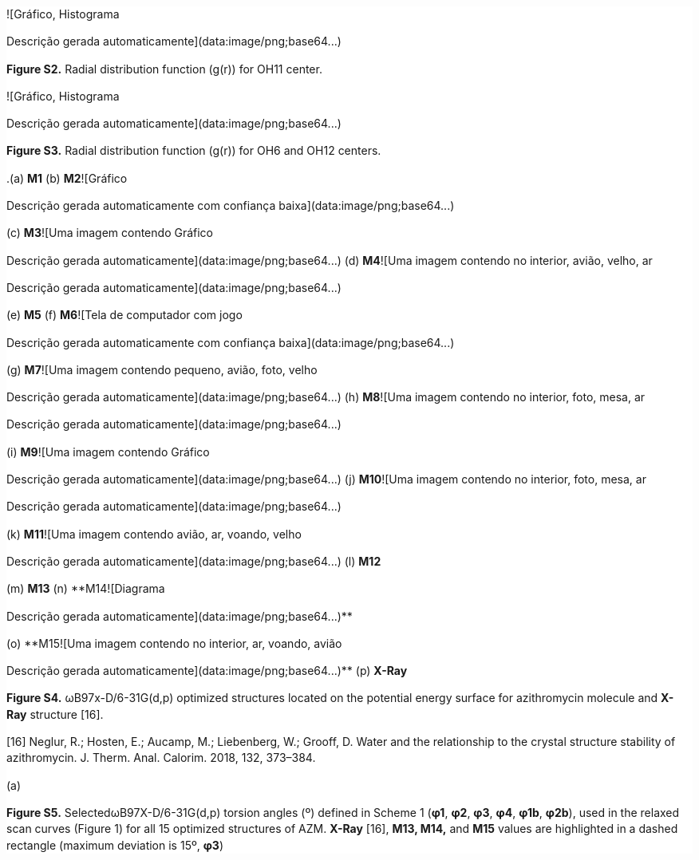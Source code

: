 ![Gráfico, Histograma

Descrição gerada automaticamente](data:image/png;base64...)

**Figure S2.** Radial distribution function (g(r)) for OH11 center.

![Gráfico, Histograma

Descrição gerada automaticamente](data:image/png;base64...)

**Figure S3.** Radial distribution function (g(r)) for OH6 and OH12 centers.

.(a) **M1** (b) **M2**![Gráfico

Descrição gerada automaticamente com confiança baixa](data:image/png;base64...)

(c) **M3**![Uma imagem contendo Gráfico

Descrição gerada automaticamente](data:image/png;base64...) (d) **M4**![Uma imagem contendo no interior, avião, velho, ar

Descrição gerada automaticamente](data:image/png;base64...)

(e) **M5** (f) **M6**![Tela de computador com jogo

Descrição gerada automaticamente com confiança baixa](data:image/png;base64...)

(g) **M7**![Uma imagem contendo pequeno, avião, foto, velho

Descrição gerada automaticamente](data:image/png;base64...) (h) **M8**![Uma imagem contendo no interior, foto, mesa, ar

Descrição gerada automaticamente](data:image/png;base64...)

(i) **M9**![Uma imagem contendo Gráfico

Descrição gerada automaticamente](data:image/png;base64...) (j) **M10**![Uma imagem contendo no interior, foto, mesa, ar

Descrição gerada automaticamente](data:image/png;base64...)

(k) **M11**![Uma imagem contendo avião, ar, voando, velho

Descrição gerada automaticamente](data:image/png;base64...) (l) **M12**

(m) **M13** (n) **M14![Diagrama

Descrição gerada automaticamente](data:image/png;base64...)**

(o) **M15![Uma imagem contendo no interior, ar, voando, avião

Descrição gerada automaticamente](data:image/png;base64...)**  (p) **X-Ray** 

**Figure S4.** ωB97x-D/6-31G(d,p) optimized structures located on the potential energy surface for azithromycin molecule and **X-Ray** structure [16].

[16] Neglur, R.; Hosten, E.; Aucamp, M.; Liebenberg, W.; Grooff, D. Water and the relationship to the crystal structure stability of azithromycin. J. Therm. Anal. Calorim. 2018, 132, 373–384.

(a)

**Figure S5.** SelectedωB97X-D/6-31G(d,p) torsion angles (º) defined in Scheme 1 (**φ1**, **φ2**, **φ3**, **φ4**, **φ1b**, **φ2b**), used in the relaxed scan curves (Figure 1) for all 15 optimized structures of AZM. **X-Ray** [16], **M13, M14,** and **M15** values are highlighted in a dashed rectangle (maximum deviation is 15º, **φ3**)
